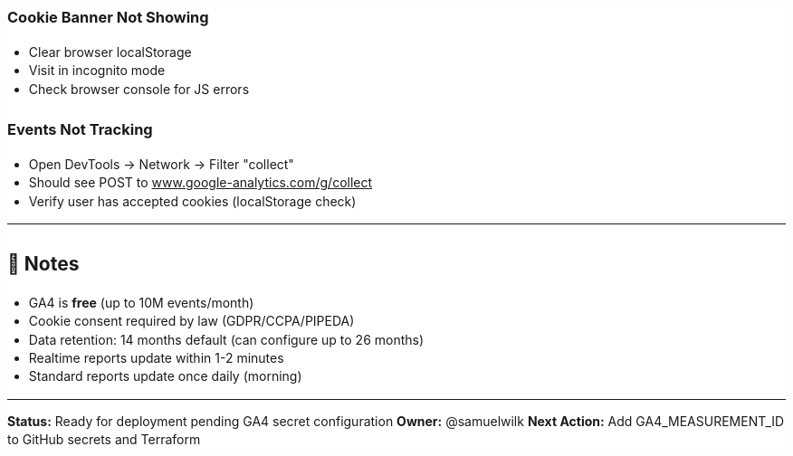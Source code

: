 ### Cookie Banner Not Showing
- Clear browser localStorage
- Visit in incognito mode
- Check browser console for JS errors

### Events Not Tracking
- Open DevTools → Network → Filter "collect"
- Should see POST to www.google-analytics.com/g/collect
- Verify user has accepted cookies (localStorage check)

---

## 📝 Notes

- GA4 is **free** (up to 10M events/month)
- Cookie consent required by law (GDPR/CCPA/PIPEDA)
- Data retention: 14 months default (can configure up to 26 months)
- Realtime reports update within 1-2 minutes
- Standard reports update once daily (morning)

---

**Status:** Ready for deployment pending GA4 secret configuration
**Owner:** @samuelwilk
**Next Action:** Add GA4_MEASUREMENT_ID to GitHub secrets and Terraform
